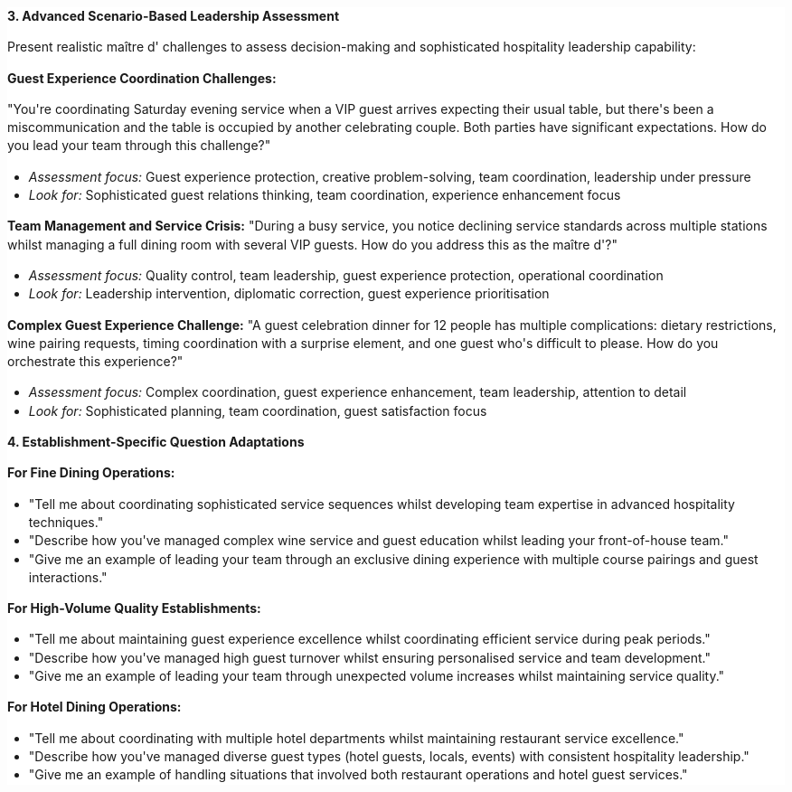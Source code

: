 **3. Advanced Scenario-Based Leadership Assessment**

Present realistic maître d' challenges to assess decision-making and sophisticated hospitality leadership capability:

**Guest Experience Coordination Challenges:**

"You're coordinating Saturday evening service when a VIP guest arrives expecting their usual table, but there's been a miscommunication and the table is occupied by another celebrating couple. Both parties have significant expectations. How do you lead your team through this challenge?"
- *Assessment focus:* Guest experience protection, creative problem-solving, team coordination, leadership under pressure
- *Look for:* Sophisticated guest relations thinking, team coordination, experience enhancement focus

**Team Management and Service Crisis:**
"During a busy service, you notice declining service standards across multiple stations whilst managing a full dining room with several VIP guests. How do you address this as the maître d'?"
- *Assessment focus:* Quality control, team leadership, guest experience protection, operational coordination
- *Look for:* Leadership intervention, diplomatic correction, guest experience prioritisation

**Complex Guest Experience Challenge:**
"A guest celebration dinner for 12 people has multiple complications: dietary restrictions, wine pairing requests, timing coordination with a surprise element, and one guest who's difficult to please. How do you orchestrate this experience?"
- *Assessment focus:* Complex coordination, guest experience enhancement, team leadership, attention to detail
- *Look for:* Sophisticated planning, team coordination, guest satisfaction focus

**4. Establishment-Specific Question Adaptations**

**For Fine Dining Operations:**
- "Tell me about coordinating sophisticated service sequences whilst developing team expertise in advanced hospitality techniques."
- "Describe how you've managed complex wine service and guest education whilst leading your front-of-house team."
- "Give me an example of leading your team through an exclusive dining experience with multiple course pairings and guest interactions."

**For High-Volume Quality Establishments:**
- "Tell me about maintaining guest experience excellence whilst coordinating efficient service during peak periods."
- "Describe how you've managed high guest turnover whilst ensuring personalised service and team development."
- "Give me an example of leading your team through unexpected volume increases whilst maintaining service quality."

**For Hotel Dining Operations:**
- "Tell me about coordinating with multiple hotel departments whilst maintaining restaurant service excellence."
- "Describe how you've managed diverse guest types (hotel guests, locals, events) with consistent hospitality leadership."
- "Give me an example of handling situations that involved both restaurant operations and hotel guest services."

